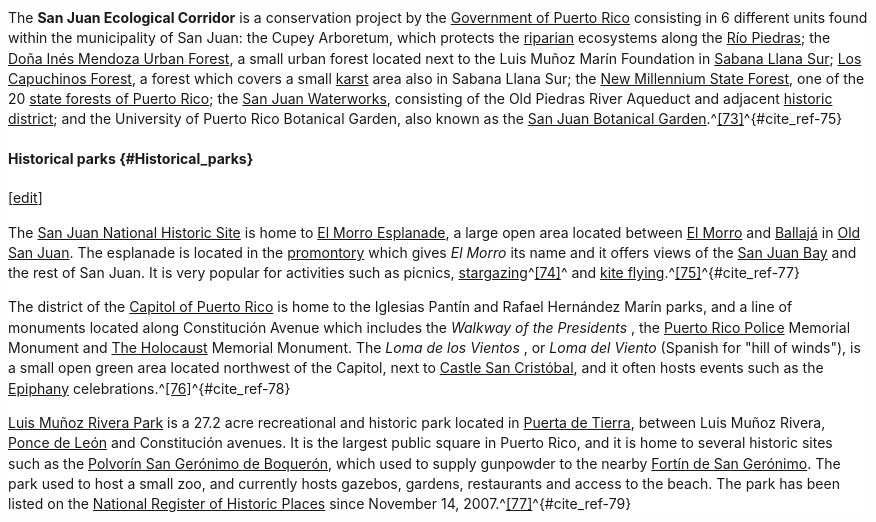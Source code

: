 The **San Juan Ecological Corridor** is a conservation project by the [Government of Puerto Rico](/wiki/Government_of_Puerto_Rico "Government of Puerto Rico") consisting in 6 different units found within the municipality of San Juan: the Cupey Arboretum, which protects the [riparian](/wiki/Riparian_zone "Riparian zone") ecosystems along the [Río Piedras](/wiki/Piedras_River_(San_Juan,_Puerto_Rico) "Piedras River (San Juan, Puerto Rico)"); the [Doña Inés Mendoza Urban Forest](/w/index.php?title=Do%C3%B1a_In%C3%A9s_Mendoza_Urban_Forest&action=edit&redlink=1 "Doña Inés Mendoza Urban Forest (page does not exist)"), a small urban forest located next to the Luis Muñoz Marín Foundation in [Sabana Llana Sur](/wiki/Sabana_Llana_Sur,_San_Juan,_Puerto_Rico "Sabana Llana Sur, San Juan, Puerto Rico"); [Los Capuchinos Forest](/w/index.php?title=Los_Capuchinos_Forest&action=edit&redlink=1 "Los Capuchinos Forest (page does not exist)"), a forest which covers a small [karst](/wiki/Karst "Karst") area also in Sabana Llana Sur; the [New Millennium State Forest](/wiki/Nuevo_Milenio_State_Forest "Nuevo Milenio State Forest"), one of the 20 [state forests of Puerto Rico](/wiki/List_of_Puerto_Rico_state_forests "List of Puerto Rico state forests"); the [San Juan Waterworks](/wiki/Old_Piedras_River_Aqueduct "Old Piedras River Aqueduct"), consisting of the Old Piedras River Aqueduct and adjacent [historic district](/wiki/Historic_districts_in_the_United_States "Historic districts in the United States"); and the University of Puerto Rico Botanical Garden, also known as the [San Juan Botanical Garden](/wiki/San_Juan_Botanical_Garden "San Juan Botanical Garden").^[\[73\]](#cite_note-75)^{#cite_ref-75}  

#### Historical parks {#Historical_parks}

\[[edit](/w/index.php?title=San_Juan,_Puerto_Rico&action=edit&section=15 "Edit section: Historical parks")\]

The [San Juan National Historic Site](/wiki/San_Juan_National_Historic_Site "San Juan National Historic Site") is home to [El Morro Esplanade](/w/index.php?title=El_Morro_Esplanade&action=edit&redlink=1 "El Morro Esplanade (page does not exist)"), a large open area located between [El Morro](/wiki/Castillo_San_Felipe_del_Morro "Castillo San Felipe del Morro") and [Ballajá](/wiki/Ballaj%C3%A1,_Old_San_Juan "Ballajá, Old San Juan") in [Old San Juan](/wiki/Old_San_Juan "Old San Juan"). The esplanade is located in the [promontory](/wiki/Promontory "Promontory") which gives *El Morro* its name and it offers views of the [San Juan Bay](/wiki/San_Juan_Bay "San Juan Bay") and the rest of San Juan. It is very popular for activities such as picnics, [stargazing](/wiki/Amateur_astronomy "Amateur astronomy")^[\[74\]](#cite_note-76)^ and [kite flying](/wiki/Kite "Kite").^[\[75\]](#cite_note-77)^{#cite_ref-77}

The district of the [Capitol of Puerto Rico](/wiki/Capitol_of_Puerto_Rico "Capitol of Puerto Rico") is home to the Iglesias Pantín and Rafael Hernández Marín parks, and a line of monuments located along Constitución Avenue which includes the *Walkway of the Presidents* , the [Puerto Rico Police](/wiki/Puerto_Rico_Police "Puerto Rico Police") Memorial Monument and [The Holocaust](/wiki/The_Holocaust "The Holocaust") Memorial Monument. The *Loma de los Vientos* , or *Loma del Viento* (Spanish for "hill of winds"), is a small open green area located northwest of the Capitol, next to [Castle San Cristóbal](/wiki/Castillo_San_Crist%C3%B3bal_(San_Juan) "Castillo San Cristóbal (San Juan)"), and it often hosts events such as the [Epiphany](/wiki/Epiphany_(holiday) "Epiphany (holiday)") celebrations.^[\[76\]](#cite_note-78)^{#cite_ref-78}

[Luis Muñoz Rivera Park](/wiki/Luis_Mu%C3%B1oz_Rivera_Park "Luis Muñoz Rivera Park") is a 27.2 acre recreational and historic park located in [Puerta de Tierra](/wiki/Puerta_de_Tierra,_San_Juan "Puerta de Tierra, San Juan"), between Luis Muñoz Rivera, [Ponce de León](/wiki/Avenida_Juan_Ponce_de_Le%C3%B3n "Avenida Juan Ponce de León") and Constitución avenues. It is the largest public square in Puerto Rico, and it is home to several historic sites such as the [Polvorín San Gerónimo de Boquerón](/w/index.php?title=San_Ger%C3%B3nimo_Powderhouse&action=edit&redlink=1 "San Gerónimo Powderhouse (page does not exist)"), which used to supply gunpowder to the nearby [Fortín de San Gerónimo](/wiki/Fort%C3%ADn_de_San_Ger%C3%B3nimo "Fortín de San Gerónimo"). The park used to host a small zoo, and currently hosts gazebos, gardens, restaurants and access to the beach. The park has been listed on the [National Register of Historic Places](/wiki/National_Register_of_Historic_Places "National Register of Historic Places") since November 14, 2007.^[\[77\]](#cite_note-79)^{#cite_ref-79}
